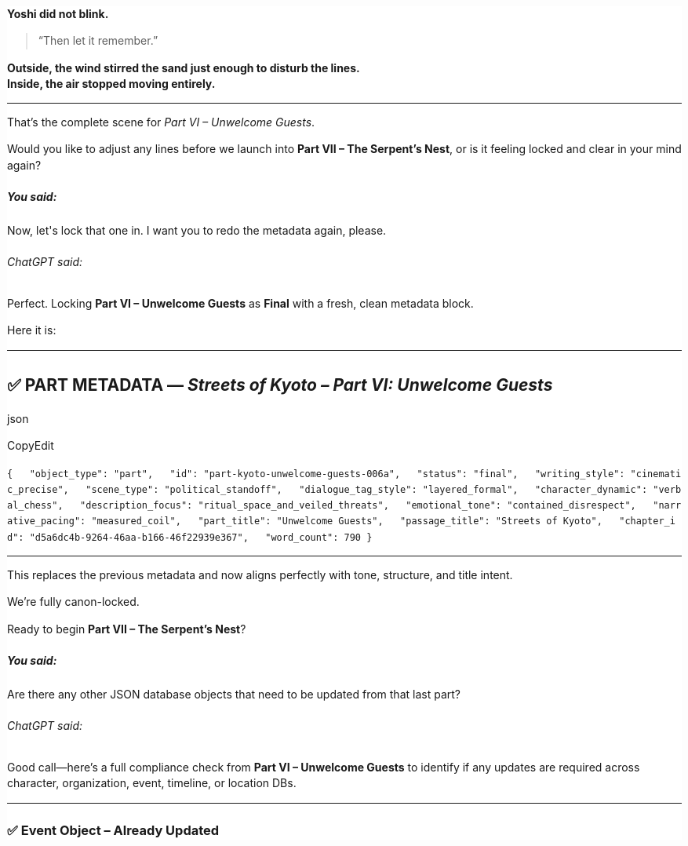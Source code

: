**Yoshi did not blink.**

> “Then let it remember.”

**Outside, the wind stirred the sand just enough to disturb the lines.**  
**Inside, the air stopped moving entirely.**

* * *

That’s the complete scene for _Part VI – Unwelcome Guests_.

Would you like to adjust any lines before we launch into **Part VII – The Serpent’s Nest**, or is it feeling locked and clear in your mind again?

##### You said:

Now, let's lock that one in. I want you to redo the metadata again, please.

###### ChatGPT said:

Perfect. Locking **Part VI – Unwelcome Guests** as **Final** with a fresh, clean metadata block.

Here it is:

* * *

✅ PART METADATA — _Streets of Kyoto – Part VI: Unwelcome Guests_
----------------------------------------------------------------

json

CopyEdit

`{   "object_type": "part",   "id": "part-kyoto-unwelcome-guests-006a",   "status": "final",   "writing_style": "cinematic_precise",   "scene_type": "political_standoff",   "dialogue_tag_style": "layered_formal",   "character_dynamic": "verbal_chess",   "description_focus": "ritual_space_and_veiled_threats",   "emotional_tone": "contained_disrespect",   "narrative_pacing": "measured_coil",   "part_title": "Unwelcome Guests",   "passage_title": "Streets of Kyoto",   "chapter_id": "d5a6dc4b-9264-46aa-b166-46f22939e367",   "word_count": 790 }`

* * *

This replaces the previous metadata and now aligns perfectly with tone, structure, and title intent.

We’re fully canon-locked.

Ready to begin **Part VII – The Serpent’s Nest**?

##### You said:

Are there any other JSON database objects that need to be updated from that last part?

###### ChatGPT said:

Good call—here’s a full compliance check from **Part VI – Unwelcome Guests** to identify if any updates are required across character, organization, event, timeline, or location DBs.

* * *

### ✅ Event Object – Already Updated
